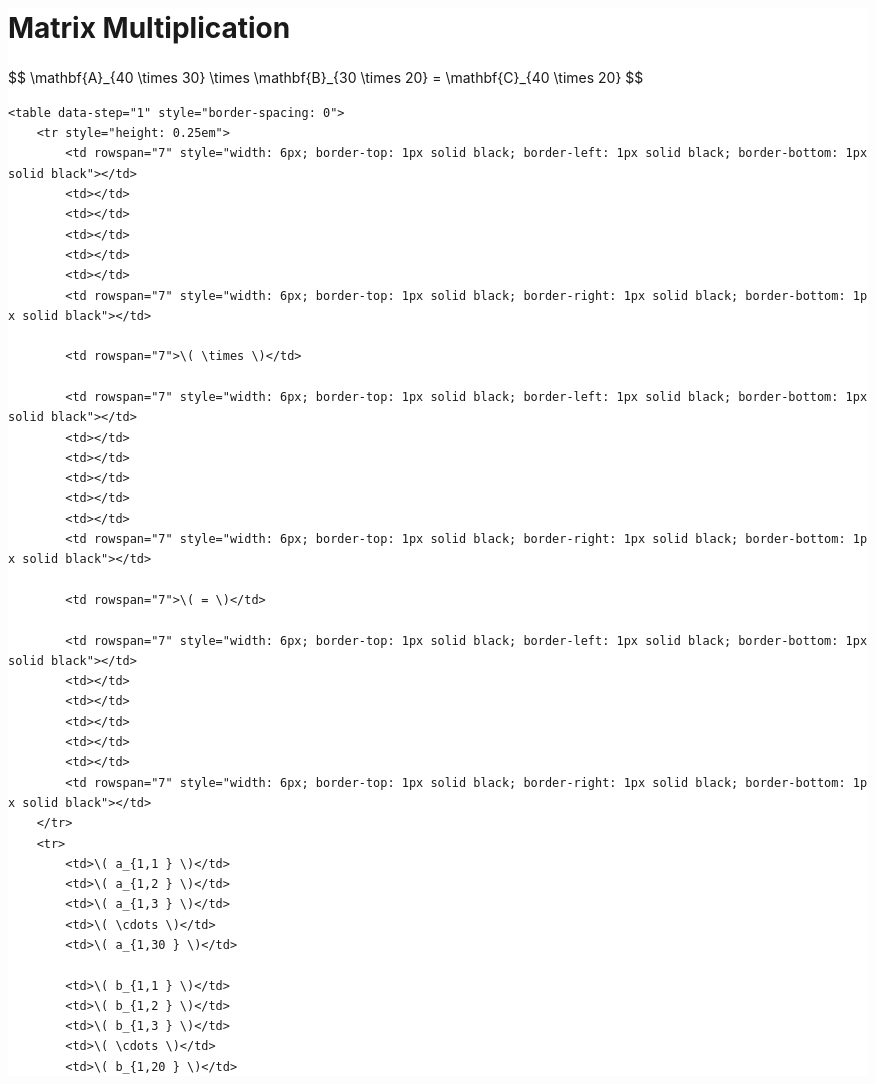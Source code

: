 Matrix Multiplication
=====================

<div>
    <p>$$ \mathbf{A}_{40 \times 30} \times \mathbf{B}_{30 \times 20} = \mathbf{C}_{40 \times 20} $$</p>

    <table data-step="1" style="border-spacing: 0">
        <tr style="height: 0.25em">
            <td rowspan="7" style="width: 6px; border-top: 1px solid black; border-left: 1px solid black; border-bottom: 1px solid black"></td>
            <td></td>
            <td></td>
            <td></td>
            <td></td>
            <td></td>
            <td rowspan="7" style="width: 6px; border-top: 1px solid black; border-right: 1px solid black; border-bottom: 1px solid black"></td>

            <td rowspan="7">\( \times \)</td>

            <td rowspan="7" style="width: 6px; border-top: 1px solid black; border-left: 1px solid black; border-bottom: 1px solid black"></td>
            <td></td>
            <td></td>
            <td></td>
            <td></td>
            <td></td>
            <td rowspan="7" style="width: 6px; border-top: 1px solid black; border-right: 1px solid black; border-bottom: 1px solid black"></td>

            <td rowspan="7">\( = \)</td>

            <td rowspan="7" style="width: 6px; border-top: 1px solid black; border-left: 1px solid black; border-bottom: 1px solid black"></td>
            <td></td>
            <td></td>
            <td></td>
            <td></td>
            <td></td>
            <td rowspan="7" style="width: 6px; border-top: 1px solid black; border-right: 1px solid black; border-bottom: 1px solid black"></td>
        </tr>
        <tr>
            <td>\( a_{1,1 } \)</td>
            <td>\( a_{1,2 } \)</td>
            <td>\( a_{1,3 } \)</td>
            <td>\( \cdots \)</td>
            <td>\( a_{1,30 } \)</td>

            <td>\( b_{1,1 } \)</td>
            <td>\( b_{1,2 } \)</td>
            <td>\( b_{1,3 } \)</td>
            <td>\( \cdots \)</td>
            <td>\( b_{1,20 } \)</td>
